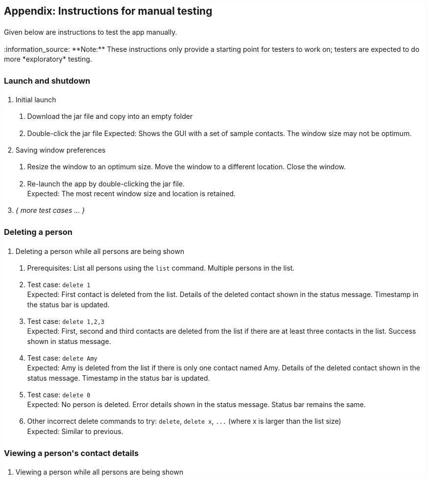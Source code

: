 ## **Appendix: Instructions for manual testing**

Given below are instructions to test the app manually.

<div markdown="span" class="alert alert-info">:information_source: **Note:** These instructions only provide a starting point for testers to work on;
testers are expected to do more *exploratory* testing.

</div>

### Launch and shutdown

1. Initial launch

   1. Download the jar file and copy into an empty folder

   1. Double-click the jar file Expected: Shows the GUI with a set of sample contacts. The window size may not be optimum.

1. Saving window preferences

   1. Resize the window to an optimum size. Move the window to a different location. Close the window.

   1. Re-launch the app by double-clicking the jar file.<br>
       Expected: The most recent window size and location is retained.

1. _{ more test cases …​ }_

### Deleting a person

1. Deleting a person while all persons are being shown

   1. Prerequisites: List all persons using the `list` command. Multiple persons in the list.

   1. Test case: `delete 1`<br>
      Expected: First contact is deleted from the list. Details of the deleted contact shown in the status message. Timestamp in the status bar is updated.
   
   1. Test case: `delete 1,2,3`<br>
      Expected: First, second and third contacts are deleted from the list if there are at least three contacts in the list. Success shown in status message.

   1. Test case: `delete Amy`<br>
      Expected: Amy is deleted from the list if there is only one contact named Amy. Details of the deleted contact shown in the status message. Timestamp in the status bar is updated.

   1. Test case: `delete 0`<br>
      Expected: No person is deleted. Error details shown in the status message. Status bar remains the same.

   1. Other incorrect delete commands to try: `delete`, `delete x`, `...` (where x is larger than the list size)<br>
      Expected: Similar to previous.

### Viewing a person's contact details

1. Viewing a person while all persons are being shown
